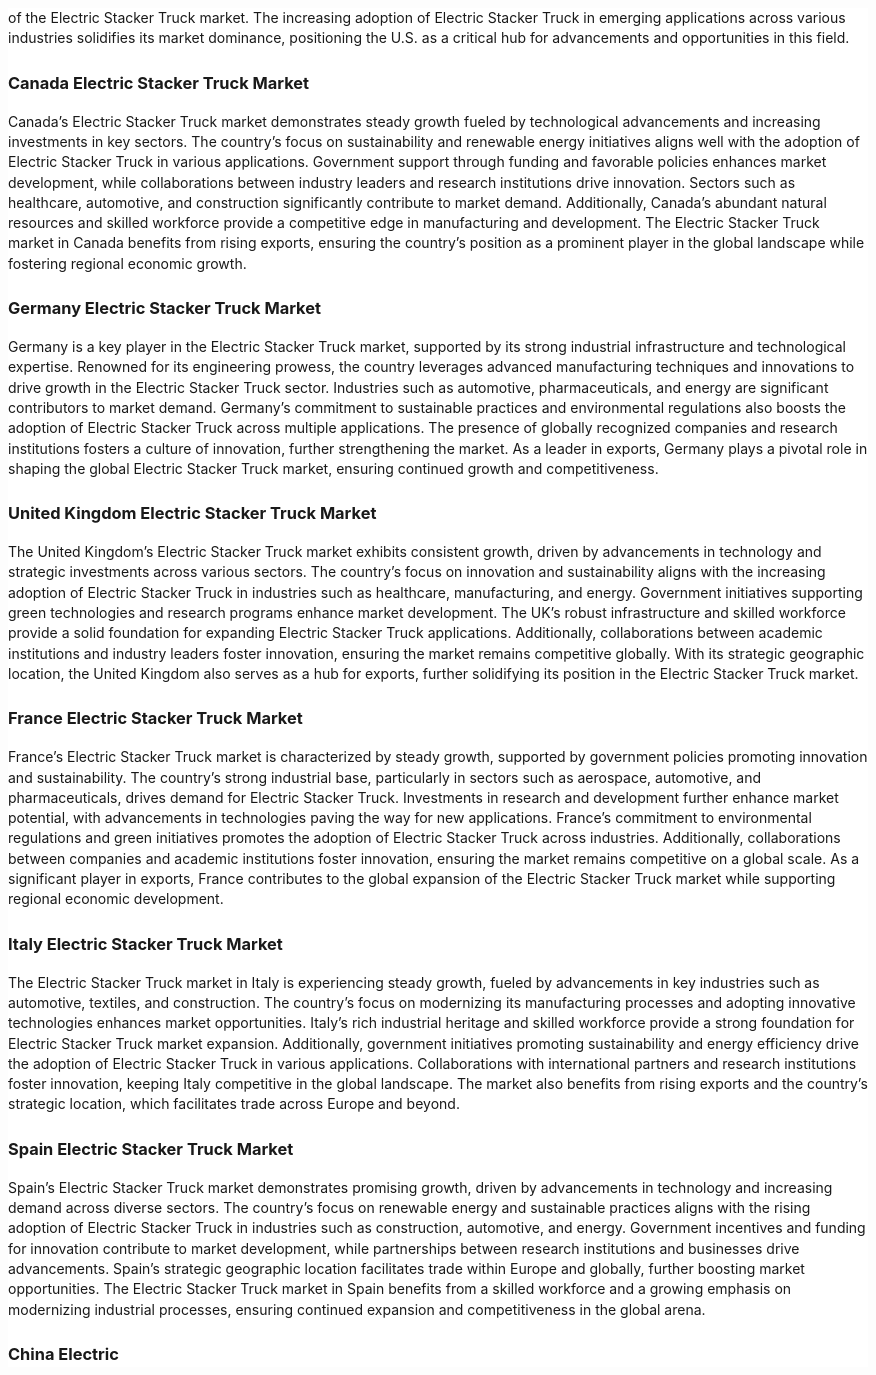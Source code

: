 of the Electric Stacker Truck market. The increasing adoption of Electric Stacker Truck in emerging applications across various industries solidifies its market dominance, positioning the U.S. as a critical hub for advancements and opportunities in this field.</p><h3>Canada Electric Stacker Truck Market</h3><p>Canada&rsquo;s Electric Stacker Truck market demonstrates steady growth fueled by technological advancements and increasing investments in key sectors. The country&rsquo;s focus on sustainability and renewable energy initiatives aligns well with the adoption of Electric Stacker Truck in various applications. Government support through funding and favorable policies enhances market development, while collaborations between industry leaders and research institutions drive innovation. Sectors such as healthcare, automotive, and construction significantly contribute to market demand. Additionally, Canada&rsquo;s abundant natural resources and skilled workforce provide a competitive edge in manufacturing and development. The Electric Stacker Truck market in Canada benefits from rising exports, ensuring the country&rsquo;s position as a prominent player in the global landscape while fostering regional economic growth.</p><h3>Germany Electric Stacker Truck Market</h3><p>Germany is a key player in the Electric Stacker Truck market, supported by its strong industrial infrastructure and technological expertise. Renowned for its engineering prowess, the country leverages advanced manufacturing techniques and innovations to drive growth in the Electric Stacker Truck sector. Industries such as automotive, pharmaceuticals, and energy are significant contributors to market demand. Germany&rsquo;s commitment to sustainable practices and environmental regulations also boosts the adoption of Electric Stacker Truck across multiple applications. The presence of globally recognized companies and research institutions fosters a culture of innovation, further strengthening the market. As a leader in exports, Germany plays a pivotal role in shaping the global Electric Stacker Truck market, ensuring continued growth and competitiveness.</p><h3>United Kingdom Electric Stacker Truck Market</h3><p>The United Kingdom&rsquo;s Electric Stacker Truck market exhibits consistent growth, driven by advancements in technology and strategic investments across various sectors. The country&rsquo;s focus on innovation and sustainability aligns with the increasing adoption of Electric Stacker Truck in industries such as healthcare, manufacturing, and energy. Government initiatives supporting green technologies and research programs enhance market development. The UK&rsquo;s robust infrastructure and skilled workforce provide a solid foundation for expanding Electric Stacker Truck applications. Additionally, collaborations between academic institutions and industry leaders foster innovation, ensuring the market remains competitive globally. With its strategic geographic location, the United Kingdom also serves as a hub for exports, further solidifying its position in the Electric Stacker Truck market.</p><h3>France Electric Stacker Truck Market</h3><p>France&rsquo;s Electric Stacker Truck market is characterized by steady growth, supported by government policies promoting innovation and sustainability. The country&rsquo;s strong industrial base, particularly in sectors such as aerospace, automotive, and pharmaceuticals, drives demand for Electric Stacker Truck. Investments in research and development further enhance market potential, with advancements in technologies paving the way for new applications. France&rsquo;s commitment to environmental regulations and green initiatives promotes the adoption of Electric Stacker Truck across industries. Additionally, collaborations between companies and academic institutions foster innovation, ensuring the market remains competitive on a global scale. As a significant player in exports, France contributes to the global expansion of the Electric Stacker Truck market while supporting regional economic development.</p><h3>Italy Electric Stacker Truck Market</h3><p>The Electric Stacker Truck market in Italy is experiencing steady growth, fueled by advancements in key industries such as automotive, textiles, and construction. The country&rsquo;s focus on modernizing its manufacturing processes and adopting innovative technologies enhances market opportunities. Italy&rsquo;s rich industrial heritage and skilled workforce provide a strong foundation for Electric Stacker Truck market expansion. Additionally, government initiatives promoting sustainability and energy efficiency drive the adoption of Electric Stacker Truck in various applications. Collaborations with international partners and research institutions foster innovation, keeping Italy competitive in the global landscape. The market also benefits from rising exports and the country&rsquo;s strategic location, which facilitates trade across Europe and beyond.</p><h3>Spain Electric Stacker Truck Market</h3><p>Spain&rsquo;s Electric Stacker Truck market demonstrates promising growth, driven by advancements in technology and increasing demand across diverse sectors. The country&rsquo;s focus on renewable energy and sustainable practices aligns with the rising adoption of Electric Stacker Truck in industries such as construction, automotive, and energy. Government incentives and funding for innovation contribute to market development, while partnerships between research institutions and businesses drive advancements. Spain&rsquo;s strategic geographic location facilitates trade within Europe and globally, further boosting market opportunities. The Electric Stacker Truck market in Spain benefits from a skilled workforce and a growing emphasis on modernizing industrial processes, ensuring continued expansion and competitiveness in the global arena.</p><h3>China Electric